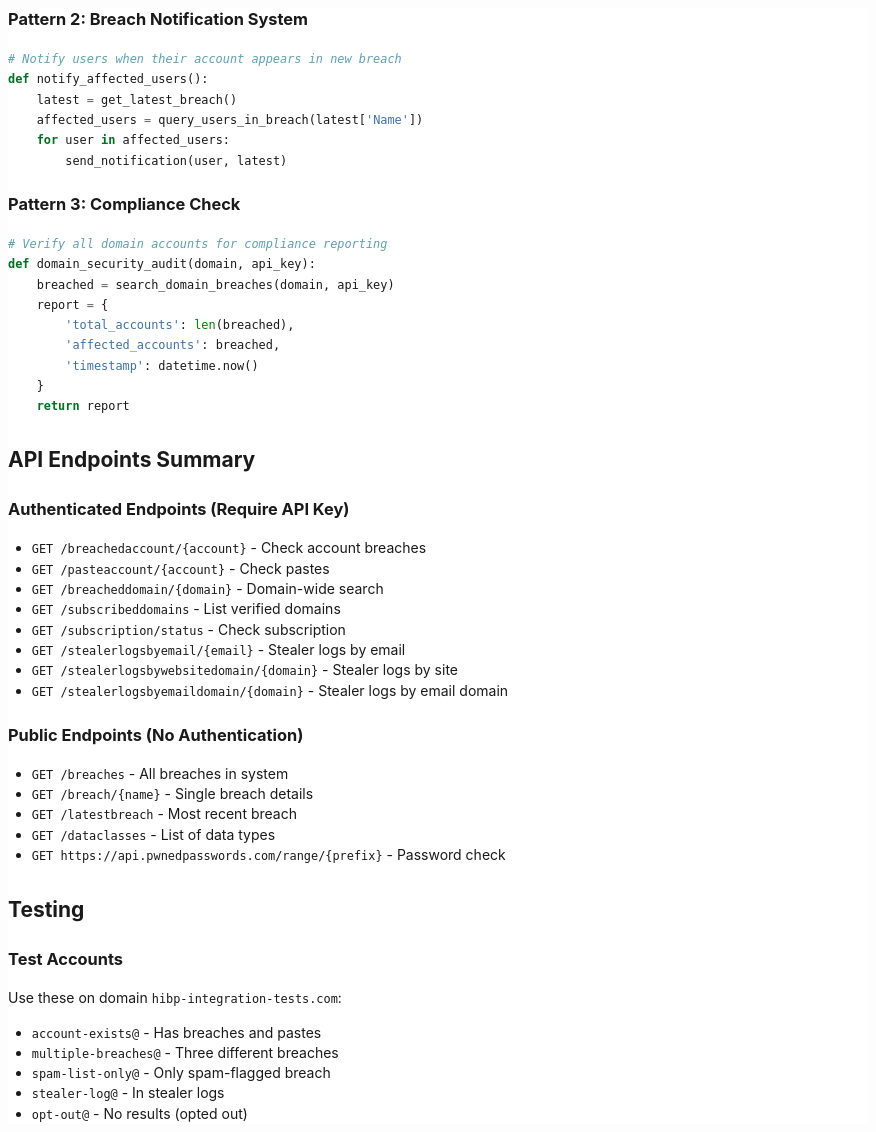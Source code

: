 ### Pattern 2: Breach Notification System
```python
# Notify users when their account appears in new breach
def notify_affected_users():
    latest = get_latest_breach()
    affected_users = query_users_in_breach(latest['Name'])
    for user in affected_users:
        send_notification(user, latest)
```

### Pattern 3: Compliance Check
```python
# Verify all domain accounts for compliance reporting
def domain_security_audit(domain, api_key):
    breached = search_domain_breaches(domain, api_key)
    report = {
        'total_accounts': len(breached),
        'affected_accounts': breached,
        'timestamp': datetime.now()
    }
    return report
```

## API Endpoints Summary

### Authenticated Endpoints (Require API Key)
- `GET /breachedaccount/{account}` - Check account breaches
- `GET /pasteaccount/{account}` - Check pastes
- `GET /breacheddomain/{domain}` - Domain-wide search
- `GET /subscribeddomains` - List verified domains
- `GET /subscription/status` - Check subscription
- `GET /stealerlogsbyemail/{email}` - Stealer logs by email
- `GET /stealerlogsbywebsitedomain/{domain}` - Stealer logs by site
- `GET /stealerlogsbyemaildomain/{domain}` - Stealer logs by email domain

### Public Endpoints (No Authentication)
- `GET /breaches` - All breaches in system
- `GET /breach/{name}` - Single breach details
- `GET /latestbreach` - Most recent breach
- `GET /dataclasses` - List of data types
- `GET https://api.pwnedpasswords.com/range/{prefix}` - Password check

## Testing

### Test Accounts
Use these on domain `hibp-integration-tests.com`:
- `account-exists@` - Has breaches and pastes
- `multiple-breaches@` - Three different breaches
- `spam-list-only@` - Only spam-flagged breach
- `stealer-log@` - In stealer logs
- `opt-out@` - No results (opted out)
